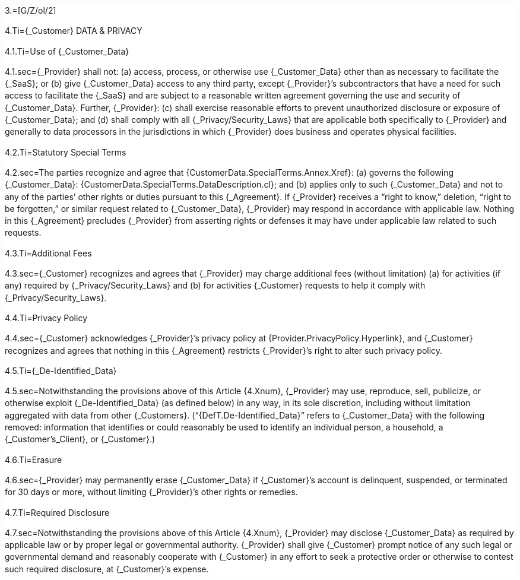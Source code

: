 3.=[G/Z/ol/2]

4.Ti={_Customer} DATA & PRIVACY

4.1.Ti=Use of {_Customer_Data}

4.1.sec={_Provider} shall not: (a) access, process, or otherwise use {_Customer_Data} other than as necessary to facilitate the {_SaaS}; or (b) give {_Customer_Data} access to any third party, except {_Provider}’s subcontractors that have a need for such access to facilitate the {_SaaS} and are subject to a reasonable written agreement governing the use and security of {_Customer_Data}. Further, {_Provider}: (c) shall exercise reasonable efforts to prevent unauthorized disclosure or exposure of {_Customer_Data}; and (d) shall comply with all {_Privacy/Security_Laws} that are applicable both specifically to {_Provider} and generally to data processors in the jurisdictions in which {_Provider} does business and operates physical facilities.

4.2.Ti=Statutory Special Terms

4.2.sec=The parties recognize and agree that {CustomerData.SpecialTerms.Annex.Xref}: (a) governs the following {_Customer_Data}: {CustomerData.SpecialTerms.DataDescription.cl}; and (b) applies only to such {_Customer_Data} and not to any of the parties’ other rights or duties pursuant to this {_Agreement}. If {_Provider} receives a “right to know,” deletion, “right to be forgotten,” or similar request related to {_Customer_Data}, {_Provider} may respond in accordance with applicable law. Nothing in this {_Agreement} precludes {_Provider} from asserting rights or defenses it may have under applicable law related to such requests.

4.3.Ti=Additional Fees

4.3.sec={_Customer} recognizes and agrees that {_Provider} may charge additional fees (without limitation) (a) for activities (if any) required by {_Privacy/Security_Laws} and (b) for activities {_Customer} requests to help it comply with {_Privacy/Security_Laws}.

4.4.Ti=Privacy Policy

4.4.sec={_Customer} acknowledges {_Provider}’s privacy policy at {Provider.PrivacyPolicy.Hyperlink}, and {_Customer} recognizes and agrees that nothing in this {_Agreement} restricts {_Provider}’s right to alter such privacy policy.

4.5.Ti={_De-Identified_Data}

4.5.sec=Notwithstanding the provisions above of this Article {4.Xnum}, {_Provider} may use, reproduce, sell, publicize, or otherwise exploit {_De-Identified_Data} (as defined below) in any way, in its sole discretion, including without limitation aggregated with data from other {_Customers}. (“{DefT.De-Identified_Data}” refers to {_Customer_Data} with the following removed: information that identifies or could reasonably be used to identify an individual person, a household, a {_Customer’s_Client}, or {_Customer}.)

4.6.Ti=Erasure

4.6.sec={_Provider} may permanently erase {_Customer_Data} if {_Customer}’s account is delinquent, suspended, or terminated for 30 days or more, without limiting {_Provider}’s other rights or remedies.

4.7.Ti=Required Disclosure

4.7.sec=Notwithstanding the provisions above of this Article {4.Xnum}, {_Provider} may disclose {_Customer_Data} as required by applicable law or by proper legal or governmental authority. {_Provider} shall give {_Customer} prompt notice of any such legal or governmental demand and reasonably cooperate with {_Customer} in any effort to seek a protective order or otherwise to contest such required disclosure, at {_Customer}’s expense.
